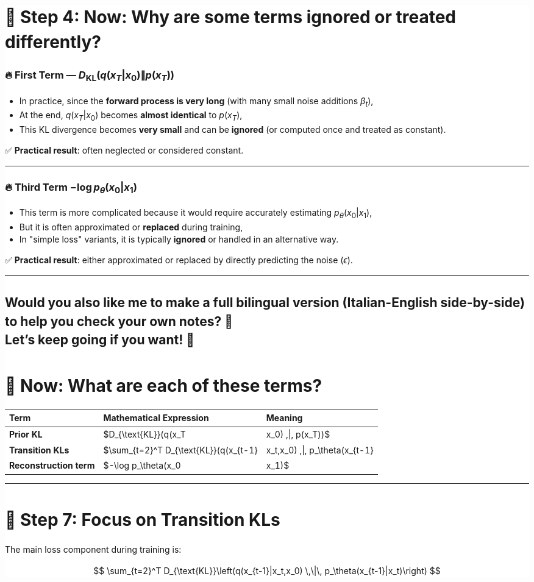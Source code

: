 
# 🧠 Step 4: Now: **Why are some terms ignored or treated differently?**

### 🔥 First Term — $D_{\text{KL}}(q(x_T|x_0) \| p(x_T))$

- In practice, since the **forward process is very long** (with many small noise additions $\beta_t$),
- At the end, $q(x_T|x_0)$ becomes **almost identical** to $p(x_T)$,
- This KL divergence becomes **very small** and can be **ignored** (or computed once and treated as constant).

✅ **Practical result**: often neglected or considered constant.

---

### 🔥 Third Term $-\log p_\theta(x_0|x_1)$

- This term is more complicated because it would require accurately estimating $p_\theta(x_0|x_1)$,
- But it is often approximated or **replaced** during training,
- In "simple loss" variants, it is typically **ignored** or handled in an alternative way.

✅ **Practical result**: either approximated or replaced by directly predicting the noise ($\epsilon$).

---

Would you also like me to make a **full bilingual version** (Italian-English side-by-side) to help you check your own notes? 🚀  
Let’s keep going if you want! 🎯
---

# 🧠 Now: What are each of these terms?

| Term | Mathematical Expression | Meaning |
|:---|:---|:---|
| **Prior KL** | $D_{\text{KL}}(q(x_T|x_0) \,\|\, p(x_T))$ | Makes sure that final noise $x_T$ is close to standard Gaussian noise |
| **Transition KLs** | $\sum_{t=2}^T D_{\text{KL}}(q(x_{t-1}|x_t,x_0) \,\|\, p_\theta(x_{t-1}|x_t))$ | Makes sure that each reverse step is close to the "true" reverse given by forward process |
| **Reconstruction term** | $-\log p_\theta(x_0|x_1)$ | Makes sure that $x_1$ can reconstruct $x_0$ correctly |

---

# 🎯 Step 7: Focus on Transition KLs

The main loss component during training is:

$$
\sum_{t=2}^T D_{\text{KL}}\left(q(x_{t-1}|x_t,x_0) \,\|\, p_\theta(x_{t-1}|x_t)\right)
$$
